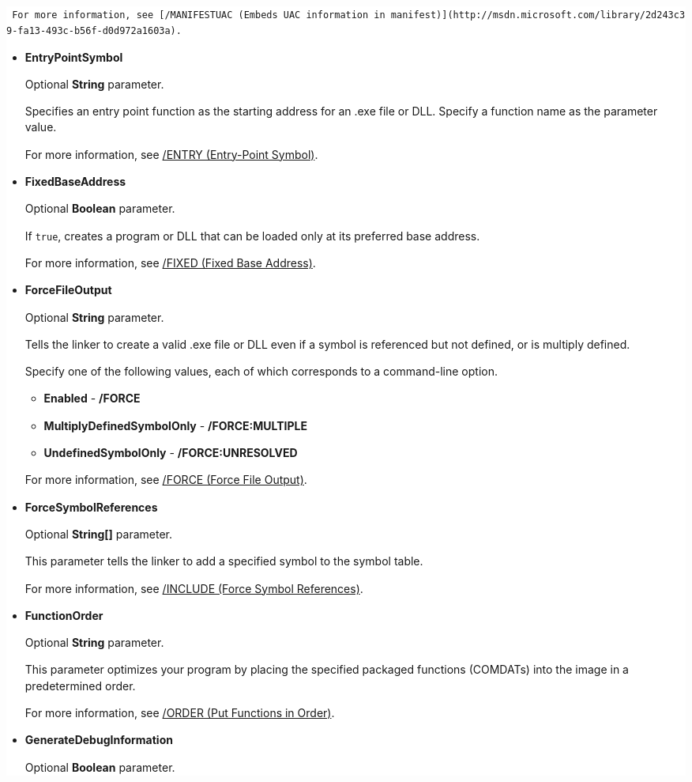      For more information, see [/MANIFESTUAC (Embeds UAC information in manifest)](http://msdn.microsoft.com/library/2d243c39-fa13-493c-b56f-d0d972a1603a).  
  
-   **EntryPointSymbol**  
  
     Optional **String** parameter.  
  
     Specifies an entry point function as the starting address for an .exe file or DLL. Specify a function name as the parameter value.  
  
     For more information, see [/ENTRY (Entry-Point Symbol)](http://msdn.microsoft.com/library/26c62ba2-4f52-4882-a7bd-7046a0abf445).  
  
-   **FixedBaseAddress**  
  
     Optional **Boolean** parameter.  
  
     If `true`, creates a program or DLL that can be loaded only at its preferred base address.  
  
     For more information, see [/FIXED (Fixed Base Address)](http://msdn.microsoft.com/library/929bba5e-b7d8-40ed-943e-056aa3710fc5).  
  
-   **ForceFileOutput**  
  
     Optional **String** parameter.  
  
     Tells the linker to create a valid .exe file or DLL even if a symbol is referenced but not defined, or is multiply defined.  
  
     Specify one of the following values, each of which corresponds to a command-line option.  
  
    -   **Enabled** - **/FORCE**  
  
    -   **MultiplyDefinedSymbolOnly** - **/FORCE:MULTIPLE**  
  
    -   **UndefinedSymbolOnly** - **/FORCE:UNRESOLVED**  
  
     For more information, see [/FORCE (Force File Output)](http://msdn.microsoft.com/library/b1e9a218-a5eb-4e60-a4a4-65b4be15e5da).  
  
-   **ForceSymbolReferences**  
  
     Optional **String[]** parameter.  
  
     This parameter tells the linker to add a specified symbol to the symbol table.  
  
     For more information, see [/INCLUDE (Force Symbol References)](http://msdn.microsoft.com/library/4a039677-360a-480f-bd0b-448e239b449c).  
  
-   **FunctionOrder**  
  
     Optional **String** parameter.  
  
     This parameter optimizes your program by placing the specified packaged functions (COMDATs) into the image in a predetermined order.  
  
     For more information, see [/ORDER (Put Functions in Order)](http://msdn.microsoft.com/library/ecf5eb3e-e404-4e86-9a91-4e5ec157261a).  
  
-   **GenerateDebugInformation**  
  
     Optional **Boolean** parameter.  
  